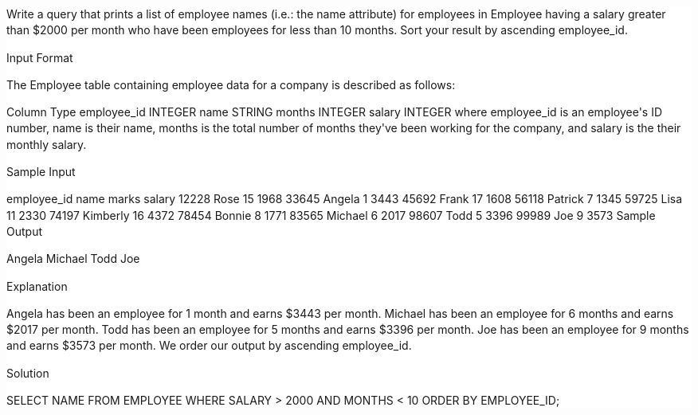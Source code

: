 Write a query that prints a list of employee names (i.e.: the name attribute) for employees in Employee having a salary greater than $2000 per month who have been employees for less than 10 months. Sort your result by ascending employee_id.

Input Format

The Employee table containing employee data for a company is described as follows:

Column	Type
employee_id	INTEGER
name	STRING
months	INTEGER
salary	INTEGER
where employee_id is an employee's ID number, name is their name, months is the total number of months they've been working for the company, and salary is the their monthly salary.

Sample Input

employee_id	name	marks	salary
12228	Rose	15	1968
33645	Angela	1	3443
45692	Frank	17	1608
56118	Patrick	7	1345
59725	Lisa	11	2330
74197	Kimberly	16	4372
78454	Bonnie	8	1771
83565	Michael	6	2017
98607	Todd	5	3396
99989	Joe	9	3573
Sample Output

Angela Michael Todd Joe

Explanation

Angela has been an employee for 1 month and earns $3443 per month. Michael has been an employee for 6 months and earns $2017 per month. Todd has been an employee for 5 months and earns $3396 per month. Joe has been an employee for 9 months and earns $3573 per month. We order our output by ascending employee_id.

Solution

SELECT NAME FROM EMPLOYEE WHERE SALARY > 2000  AND MONTHS < 10 ORDER BY EMPLOYEE_ID;  
